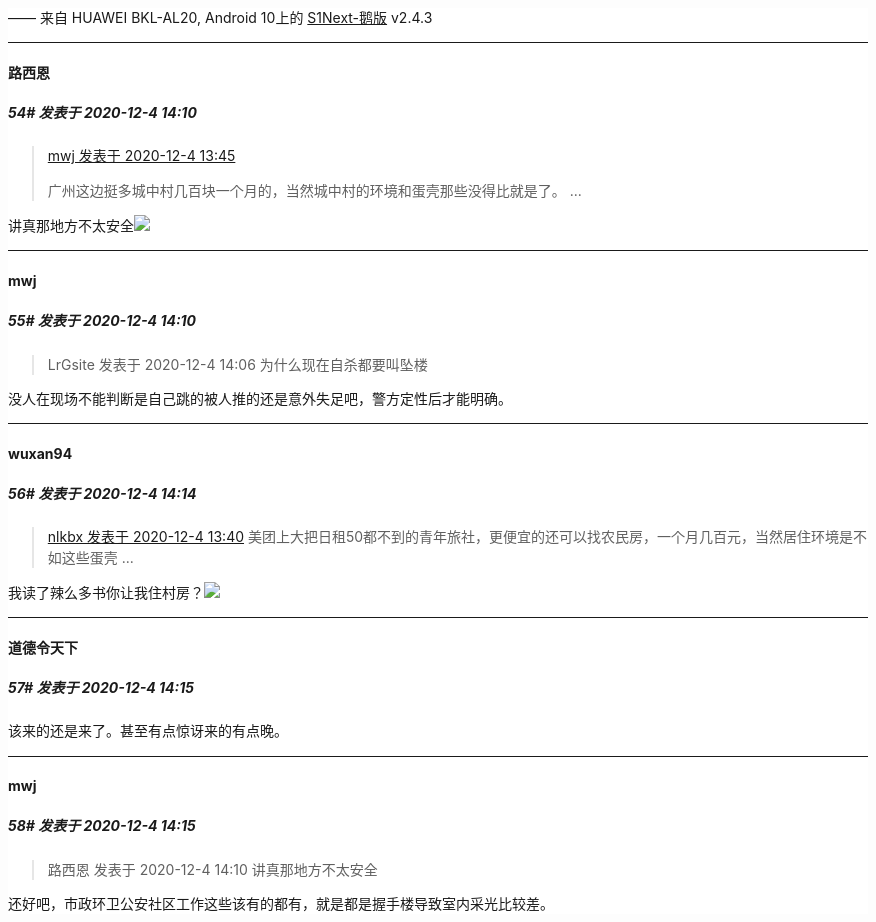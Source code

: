 —— 来自 HUAWEI BKL-AL20, Android 10上的 [S1Next-鹅版](https://github.com/ykrank/S1-Next/releases) v2.4.3


-----

####  路西恩  
##### 54#       发表于 2020-12-4 14:10


<blockquote><a href="httphttps://bbs.saraba1st.com/2b/forum.php?mod=redirect&amp;goto=findpost&amp;pid=49607576&amp;ptid=1975680" target="_blank">mwj 发表于 2020-12-4 13:45</a>

广州这边挺多城中村几百块一个月的，当然城中村的环境和蛋壳那些没得比就是了。 ...</blockquote>
讲真那地方不太安全<img src="https://static.saraba1st.com/image/smiley/face2017/022.png" referrerpolicy="no-referrer">


-----

####  mwj  
##### 55#       发表于 2020-12-4 14:10


<blockquote>LrGsite 发表于 2020-12-4 14:06
为什么现在自杀都要叫坠楼</blockquote>
没人在现场不能判断是自己跳的被人推的还是意外失足吧，警方定性后才能明确。


-----

####  wuxan94  
##### 56#       发表于 2020-12-4 14:14


<blockquote><a href="httphttps://bbs.saraba1st.com/2b/forum.php?mod=redirect&amp;goto=findpost&amp;pid=49607523&amp;ptid=1975680" target="_blank">nlkbx 发表于 2020-12-4 13:40</a>
美团上大把日租50都不到的青年旅社，更便宜的还可以找农民房，一个月几百元，当然居住环境是不如这些蛋壳 ...</blockquote>
我读了辣么多书你让我住村房？<img src="https://static.saraba1st.com/image/smiley/face2017/047.png" referrerpolicy="no-referrer">


-----

####  道德令天下  
##### 57#       发表于 2020-12-4 14:15


该来的还是来了。甚至有点惊讶来的有点晚。


-----

####  mwj  
##### 58#       发表于 2020-12-4 14:15


<blockquote>路西恩 发表于 2020-12-4 14:10
讲真那地方不太安全</blockquote>
还好吧，市政环卫公安社区工作这些该有的都有，就是都是握手楼导致室内采光比较差。
